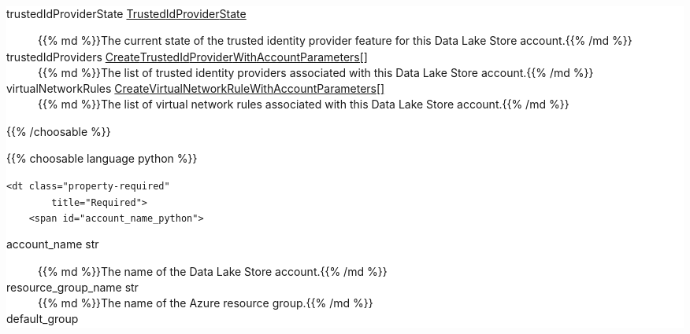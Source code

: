 <a href="#trustedidproviderstate_nodejs" style="color: inherit; text-decoration: inherit;">trusted<wbr>Id<wbr>Provider<wbr>State</a>
</span>
        <span class="property-indicator"></span>
        <span class="property-type"><a href="#trustedidproviderstate">Trusted<wbr>Id<wbr>Provider<wbr>State</a></span>
    </dt>
    <dd>{{% md %}}The current state of the trusted identity provider feature for this Data Lake Store account.{{% /md %}}</dd>
    <dt class="property-optional"
            title="Optional">
        <span id="trustedidproviders_nodejs">
<a href="#trustedidproviders_nodejs" style="color: inherit; text-decoration: inherit;">trusted<wbr>Id<wbr>Providers</a>
</span>
        <span class="property-indicator"></span>
        <span class="property-type"><a href="#createtrustedidproviderwithaccountparameters">Create<wbr>Trusted<wbr>Id<wbr>Provider<wbr>With<wbr>Account<wbr>Parameters[]</a></span>
    </dt>
    <dd>{{% md %}}The list of trusted identity providers associated with this Data Lake Store account.{{% /md %}}</dd>
    <dt class="property-optional"
            title="Optional">
        <span id="virtualnetworkrules_nodejs">
<a href="#virtualnetworkrules_nodejs" style="color: inherit; text-decoration: inherit;">virtual<wbr>Network<wbr>Rules</a>
</span>
        <span class="property-indicator"></span>
        <span class="property-type"><a href="#createvirtualnetworkrulewithaccountparameters">Create<wbr>Virtual<wbr>Network<wbr>Rule<wbr>With<wbr>Account<wbr>Parameters[]</a></span>
    </dt>
    <dd>{{% md %}}The list of virtual network rules associated with this Data Lake Store account.{{% /md %}}</dd>
</dl>
{{% /choosable %}}

{{% choosable language python %}}
<dl class="resources-properties">

    <dt class="property-required"
            title="Required">
        <span id="account_name_python">
<a href="#account_name_python" style="color: inherit; text-decoration: inherit;">account_<wbr>name</a>
</span>
        <span class="property-indicator"></span>
        <span class="property-type">str</span>
    </dt>
    <dd>{{% md %}}The name of the Data Lake Store account.{{% /md %}}</dd>
    <dt class="property-required"
            title="Required">
        <span id="resource_group_name_python">
<a href="#resource_group_name_python" style="color: inherit; text-decoration: inherit;">resource_<wbr>group_<wbr>name</a>
</span>
        <span class="property-indicator"></span>
        <span class="property-type">str</span>
    </dt>
    <dd>{{% md %}}The name of the Azure resource group.{{% /md %}}</dd>
    <dt class="property-optional"
            title="Optional">
        <span id="default_group_python">
<a href="#default_group_python" style="color: inherit; text-decoration: inherit;">default_<wbr>group</a>